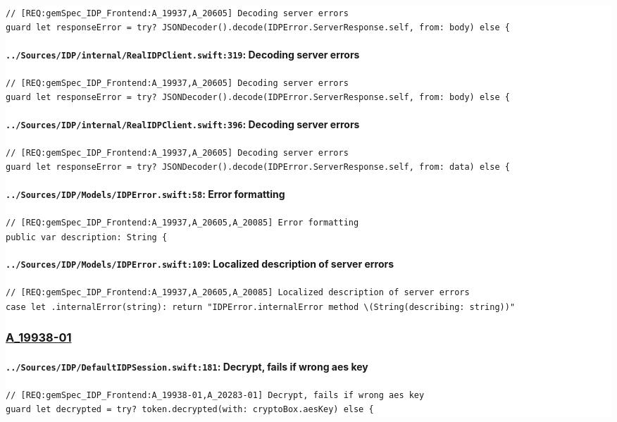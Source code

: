 ```
// [REQ:gemSpec_IDP_Frontend:A_19937,A_20605] Decoding server errors
guard let responseError = try? JSONDecoder().decode(IDPError.ServerResponse.self, from: body) else {
```



#### `../Sources/IDP/internal/RealIDPClient.swift:319`:  Decoding server errors

```
// [REQ:gemSpec_IDP_Frontend:A_19937,A_20605] Decoding server errors
guard let responseError = try? JSONDecoder().decode(IDPError.ServerResponse.self, from: body) else {
```



#### `../Sources/IDP/internal/RealIDPClient.swift:396`:  Decoding server errors

```
// [REQ:gemSpec_IDP_Frontend:A_19937,A_20605] Decoding server errors
guard let responseError = try? JSONDecoder().decode(IDPError.ServerResponse.self, from: data) else {
```



#### `../Sources/IDP/Models/IDPError.swift:58`:  Error formatting

```
// [REQ:gemSpec_IDP_Frontend:A_19937,A_20605,A_20085] Error formatting
public var description: String {
```



#### `../Sources/IDP/Models/IDPError.swift:109`:  Localized description of server errors

```
// [REQ:gemSpec_IDP_Frontend:A_19937,A_20605,A_20085] Localized description of server errors
case let .internalError(string): return "IDPError.internalError method \(String(describing: string))"
```



### [A_19938-01](https://gsbepo03.int.gematik.de/polarion/#/project/Mainline_OPB1/search?query=A_19938-01)


#### `../Sources/IDP/DefaultIDPSession.swift:181`:  Decrypt, fails if wrong aes key

```
// [REQ:gemSpec_IDP_Frontend:A_19938-01,A_20283-01] Decrypt, fails if wrong aes key
guard let decrypted = try? token.decrypted(with: cryptoBox.aesKey) else {
```
